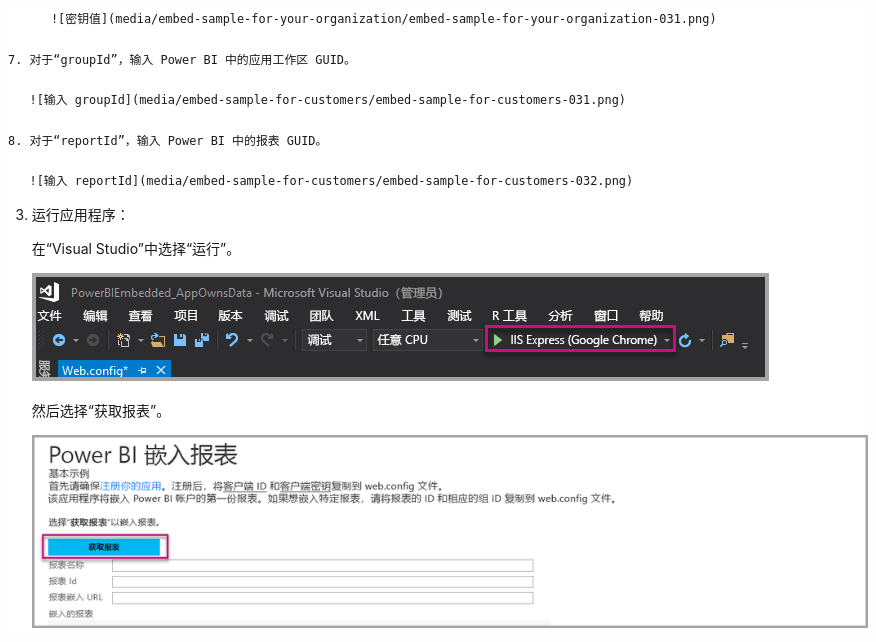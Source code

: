           ![密钥值](media/embed-sample-for-your-organization/embed-sample-for-your-organization-031.png)

    7. 对于“groupId”，输入 Power BI 中的应用工作区 GUID。

       ![输入 groupId](media/embed-sample-for-customers/embed-sample-for-customers-031.png)

    8. 对于“reportId”，输入 Power BI 中的报表 GUID。

       ![输入 reportId](media/embed-sample-for-customers/embed-sample-for-customers-032.png)

3. 运行应用程序：

    在“Visual Studio”中选择“运行”。

    ![运行应用程序](media/embed-sample-for-your-organization/embed-sample-for-your-organization-033.png)

    然后选择“获取报表”。

    ![选择内容](media/embed-sample-for-your-organization/embed-sample-for-your-organization-034.png)
